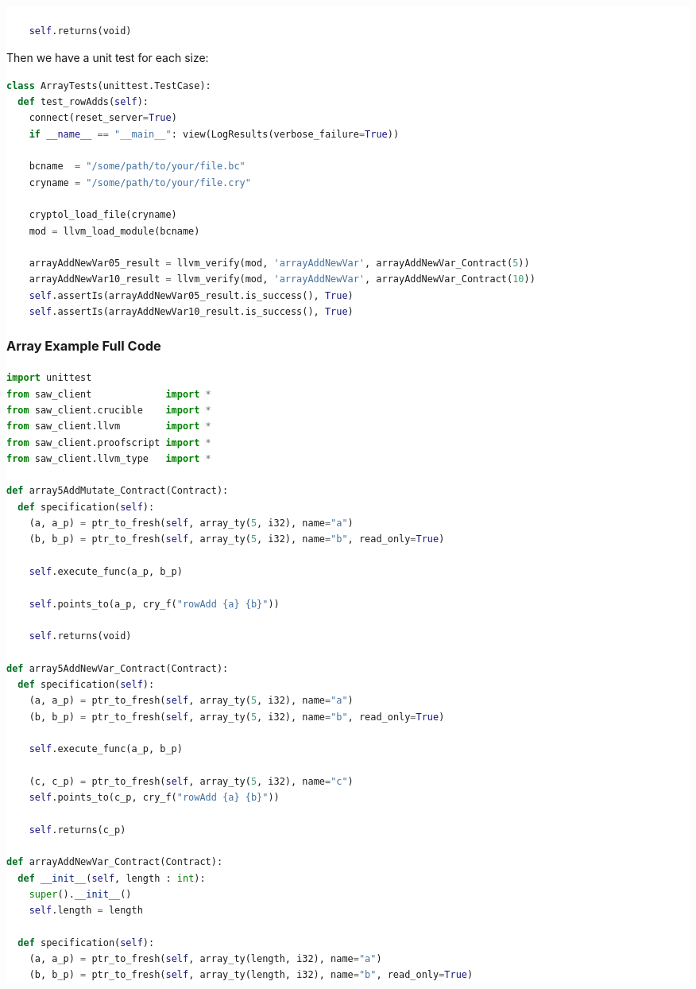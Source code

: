 ```python
    
    self.returns(void)
```

Then we have a unit test for each size:

```python
class ArrayTests(unittest.TestCase):
  def test_rowAdds(self):
    connect(reset_server=True)
    if __name__ == "__main__": view(LogResults(verbose_failure=True))
    
    bcname  = "/some/path/to/your/file.bc"
    cryname = "/some/path/to/your/file.cry"
    
    cryptol_load_file(cryname)
    mod = llvm_load_module(bcname)
    
    arrayAddNewVar05_result = llvm_verify(mod, 'arrayAddNewVar', arrayAddNewVar_Contract(5))
    arrayAddNewVar10_result = llvm_verify(mod, 'arrayAddNewVar', arrayAddNewVar_Contract(10))
    self.assertIs(arrayAddNewVar05_result.is_success(), True)
    self.assertIs(arrayAddNewVar10_result.is_success(), True)
```

### Array Example Full Code

```python
import unittest
from saw_client             import *
from saw_client.crucible    import * 
from saw_client.llvm        import * 
from saw_client.proofscript import *
from saw_client.llvm_type   import * 

def array5AddMutate_Contract(Contract):
  def specification(self):
    (a, a_p) = ptr_to_fresh(self, array_ty(5, i32), name="a")
    (b, b_p) = ptr_to_fresh(self, array_ty(5, i32), name="b", read_only=True)
    
    self.execute_func(a_p, b_p)
    
    self.points_to(a_p, cry_f("rowAdd {a} {b}"))
    
    self.returns(void)

def array5AddNewVar_Contract(Contract):
  def specification(self):
    (a, a_p) = ptr_to_fresh(self, array_ty(5, i32), name="a")
    (b, b_p) = ptr_to_fresh(self, array_ty(5, i32), name="b", read_only=True)
    
    self.execute_func(a_p, b_p)
    
    (c, c_p) = ptr_to_fresh(self, array_ty(5, i32), name="c")
    self.points_to(c_p, cry_f("rowAdd {a} {b}"))
    
    self.returns(c_p)

def arrayAddNewVar_Contract(Contract):
  def __init__(self, length : int):
    super().__init__()
    self.length = length

  def specification(self):
    (a, a_p) = ptr_to_fresh(self, array_ty(length, i32), name="a")
    (b, b_p) = ptr_to_fresh(self, array_ty(length, i32), name="b", read_only=True)
```